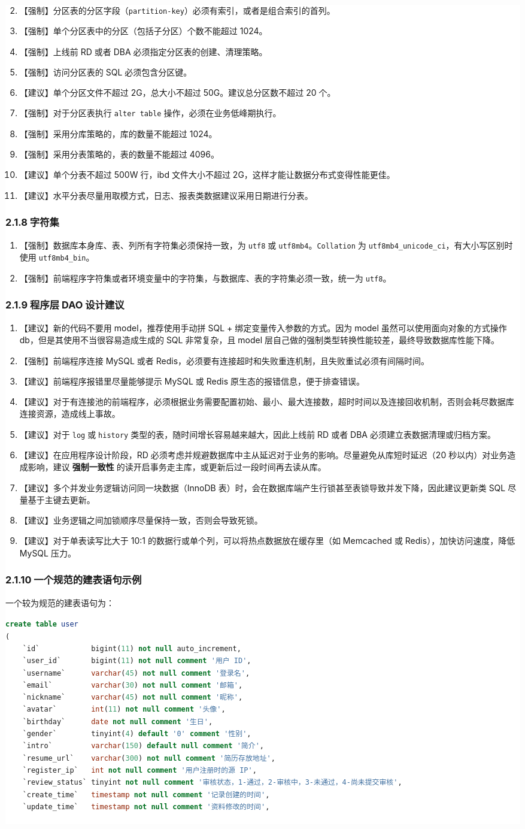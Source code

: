 2.  【强制】分区表的分区字段（`partition-key`）必须有索引，或者是组合索引的首列。

3.  【强制】单个分区表中的分区（包括子分区）个数不能超过 1024。

4.  【强制】上线前 RD 或者 DBA 必须指定分区表的创建、清理策略。

5.  【强制】访问分区表的 SQL 必须包含分区键。

6.  【建议】单个分区文件不超过 2G，总大小不超过 50G。建议总分区数不超过 20 个。

7.  【强制】对于分区表执行 `alter table` 操作，必须在业务低峰期执行。

8.  【强制】采用分库策略的，库的数量不能超过 1024。

9.  【强制】采用分表策略的，表的数量不能超过 4096。

10. 【建议】单个分表不超过 500W 行，ibd 文件大小不超过 2G，这样才能让数据分布式变得性能更佳。

11. 【建议】水平分表尽量用取模方式，日志、报表类数据建议采用日期进行分表。


### 2.1.8 字符集

1. 【强制】数据库本身库、表、列所有字符集必须保持一致，为 `utf8` 或 `utf8mb4`。`Collation` 为 `utf8mb4_unicode_ci`，有大小写区别时使用 `utf8mb4_bin`。

2. 【强制】前端程序字符集或者环境变量中的字符集，与数据库、表的字符集必须一致，统一为 `utf8`。


### 2.1.9 程序层 DAO 设计建议

1.  【建议】新的代码不要用 model，推荐使用手动拼 SQL + 绑定变量传入参数的方式。因为 model 虽然可以使用面向对象的方式操作 db，但是其使用不当很容易造成生成的 SQL 非常复杂，且 model 层自己做的强制类型转换性能较差，最终导致数据库性能下降。

2.  【强制】前端程序连接 MySQL 或者 Redis，必须要有连接超时和失败重连机制，且失败重试必须有间隔时间。

3.  【建议】前端程序报错里尽量能够提示 MySQL 或 Redis 原生态的报错信息，便于排查错误。

4.  【建议】对于有连接池的前端程序，必须根据业务需要配置初始、最小、最大连接数，超时时间以及连接回收机制，否则会耗尽数据库连接资源，造成线上事故。

5.  【建议】对于 `log` 或 `history` 类型的表，随时间增长容易越来越大，因此上线前 RD 或者 DBA 必须建立表数据清理或归档方案。

6.  【建议】在应用程序设计阶段，RD 必须考虑并规避数据库中主从延迟对于业务的影响。尽量避免从库短时延迟（20 秒以内）对业务造成影响，建议 **强制一致性** 的读开启事务走主库，或更新后过一段时间再去读从库。

7.  【建议】多个并发业务逻辑访问同一块数据（InnoDB 表）时，会在数据库端产生行锁甚至表锁导致并发下降，因此建议更新类 SQL 尽量基于主键去更新。

8.  【建议】业务逻辑之间加锁顺序尽量保持一致，否则会导致死锁。

9.  【建议】对于单表读写比大于 10:1 的数据行或单个列，可以将热点数据放在缓存里（如 Memcached 或 Redis），加快访问速度，降低 MySQL 压力。


### 2.1.10 一个规范的建表语句示例

一个较为规范的建表语句为：

```sql
create table user 
( 
    `id`            bigint(11) not null auto_increment, 
    `user_id`       bigint(11) not null comment '用户 ID', 
    `username`      varchar(45) not null comment '登录名', 
    `email`         varchar(30) not null comment '邮箱', 
    `nickname`      varchar(45) not null comment '昵称', 
    `avatar`        int(11) not null comment '头像', 
    `birthday`      date not null comment '生日', 
    `gender`        tinyint(4) default '0' comment '性别', 
    `intro`         varchar(150) default null comment '简介', 
    `resume_url`    varchar(300) not null comment '简历存放地址', 
    `register_ip`   int not null comment '用户注册时的源 IP', 
    `review_status` tinyint not null comment '审核状态，1-通过，2-审核中，3-未通过，4-尚未提交审核', 
    `create_time`   timestamp not null comment '记录创建的时间', 
    `update_time`   timestamp not null comment '资料修改的时间', 
    
```